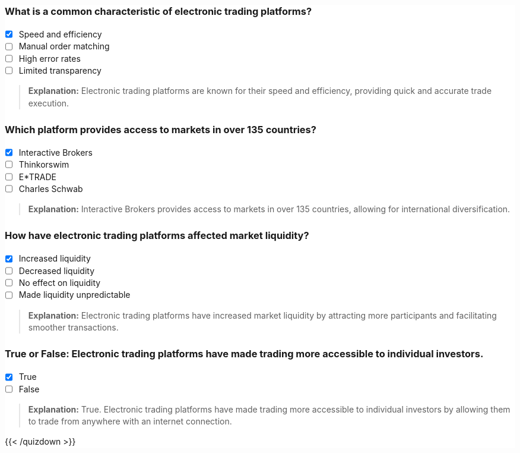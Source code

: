 ### What is a common characteristic of electronic trading platforms?

- [x] Speed and efficiency
- [ ] Manual order matching
- [ ] High error rates
- [ ] Limited transparency

> **Explanation:** Electronic trading platforms are known for their speed and efficiency, providing quick and accurate trade execution.

### Which platform provides access to markets in over 135 countries?

- [x] Interactive Brokers
- [ ] Thinkorswim
- [ ] E*TRADE
- [ ] Charles Schwab

> **Explanation:** Interactive Brokers provides access to markets in over 135 countries, allowing for international diversification.

### How have electronic trading platforms affected market liquidity?

- [x] Increased liquidity
- [ ] Decreased liquidity
- [ ] No effect on liquidity
- [ ] Made liquidity unpredictable

> **Explanation:** Electronic trading platforms have increased market liquidity by attracting more participants and facilitating smoother transactions.

### True or False: Electronic trading platforms have made trading more accessible to individual investors.

- [x] True
- [ ] False

> **Explanation:** True. Electronic trading platforms have made trading more accessible to individual investors by allowing them to trade from anywhere with an internet connection.

{{< /quizdown >}}


